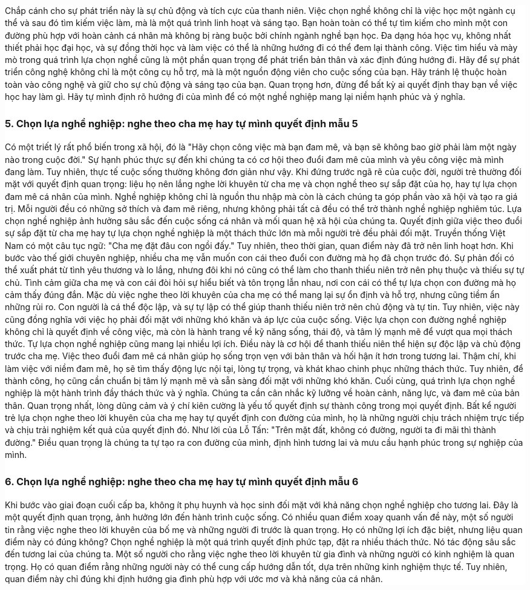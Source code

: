 Chắp cánh cho sự phát triển này là sự chủ động và tích cực của thanh niên. Việc chọn nghề không chỉ là việc học một ngành cụ thể và sau đó tìm kiếm việc làm, mà là một quá trình linh hoạt và sáng tạo. Bạn hoàn toàn có thể tự tìm kiếm cho mình một con đường phù hợp với hoàn cảnh cá nhân mà không bị ràng buộc bởi chính ngành nghề bạn học.
Đa dạng hóa học vụ, không nhất thiết phải học đại học, và sự đồng thời học và làm việc có thể là những hướng đi có thể đem lại thành công. Việc tìm hiểu và mày mò trong quá trình lựa chọn nghề cũng là một phần quan trọng để phát triển bản thân và xác định đúng hướng đi.
Hãy để sự phát triển công nghệ không chỉ là một công cụ hỗ trợ, mà là một nguồn động viên cho cuộc sống của bạn. Hãy tránh lệ thuộc hoàn toàn vào công nghệ và giữ cho sự chủ động và sáng tạo của bạn. Quan trọng hơn, đừng để bất kỳ ai quyết định thay bạn về việc học hay làm gì. Hãy tự mình định rõ hướng đi của mình để có một nghề nghiệp mang lại niềm hạnh phúc và ý nghĩa.
### 5\. Chọn lựa nghề nghiệp: nghe theo cha mẹ hay tự mình quyết định mẫu 5
Có một triết lý rất phổ biến trong xã hội, đó là "Hãy chọn công việc mà bạn đam mê, và bạn sẽ không bao giờ phải làm một ngày nào trong cuộc đời." Sự hạnh phúc thực sự đến khi chúng ta có cơ hội theo đuổi đam mê của mình và yêu công việc mà mình đang làm. Tuy nhiên, thực tế cuộc sống thường không đơn giản như vậy. Khi đứng trước ngã rẽ của cuộc đời, người trẻ thường đối mặt với quyết định quan trọng: liệu họ nên lắng nghe lời khuyên từ cha mẹ và chọn nghề theo sự sắp đặt của họ, hay tự lựa chọn đam mê cá nhân của mình.
Nghề nghiệp không chỉ là nguồn thu nhập mà còn là cách chúng ta góp phần vào xã hội và tạo ra giá trị. Mỗi người đều có những sở thích và đam mê riêng, nhưng không phải tất cả đều có thể trở thành nghề nghiệp nghiêm túc. Lựa chọn nghề nghiệp ảnh hưởng sâu sắc đến cuộc sống cá nhân và mối quan hệ xã hội của chúng ta. Quyết định giữa việc theo đuổi sự sắp đặt từ cha mẹ hay tự lựa chọn nghề nghiệp là một thách thức lớn mà mỗi người trẻ đều phải đối mặt.
Truyền thống Việt Nam có một câu tục ngữ: "Cha mẹ đặt đâu con ngồi đấy." Tuy nhiên, theo thời gian, quan điểm này đã trở nên linh hoạt hơn. Khi bước vào thế giới chuyên nghiệp, nhiều cha mẹ vẫn muốn con cái theo đuổi con đường mà họ đã chọn trước đó. Sự phản đối có thể xuất phát từ tình yêu thương và lo lắng, nhưng đôi khi nó cũng có thể làm cho thanh thiếu niên trở nên phụ thuộc và thiếu sự tự chủ. Tình cảm giữa cha mẹ và con cái đòi hỏi sự hiểu biết và tôn trọng lẫn nhau, nơi con cái có thể tự lựa chọn con đường mà họ cảm thấy đúng đắn.
Mặc dù việc nghe theo lời khuyên của cha mẹ có thể mang lại sự ổn định và hỗ trợ, nhưng cũng tiềm ẩn những rủi ro. Con người là cá thể độc lập, và sự tự lập có thể giúp thanh thiếu niên trở nên chủ động và tự tin. Tuy nhiên, việc này cũng đồng nghĩa với việc họ phải đối mặt với những khó khăn và áp lực của cuộc sống. Việc lựa chọn con đường nghề nghiệp không chỉ là quyết định về công việc, mà còn là hành trang về kỹ năng sống, thái độ, và tâm lý mạnh mẽ để vượt qua mọi thách thức.
Tự lựa chọn nghề nghiệp cũng mang lại nhiều lợi ích. Điều này là cơ hội để thanh thiếu niên thể hiện sự độc lập và chủ động trước cha mẹ. Việc theo đuổi đam mê cá nhân giúp họ sống trọn vẹn với bản thân và hối hận ít hơn trong tương lai. Thậm chí, khi làm việc với niềm đam mê, họ sẽ tìm thấy động lực nội tại, lòng tự trọng, và khát khao chinh phục những thách thức. Tuy nhiên, để thành công, họ cũng cần chuẩn bị tâm lý mạnh mẽ và sẵn sàng đối mặt với những khó khăn.
Cuối cùng, quá trình lựa chọn nghề nghiệp là một hành trình đầy thách thức và ý nghĩa. Chúng ta cần cân nhắc kỹ lưỡng về hoàn cảnh, năng lực, và đam mê của bản thân. Quan trọng nhất, lòng dũng cảm và ý chí kiên cường là yếu tố quyết định sự thành công trong mọi quyết định. Bất kể người trẻ lựa chọn nghe theo lời khuyên của cha mẹ hay tự quyết định con đường của mình, họ là những người chịu trách nhiệm trực tiếp và chịu trải nghiệm kết quả của quyết định đó.
Như lời của Lỗ Tấn: "Trên mặt đất, không có đường, người ta đi mãi thì thành đường." Điều quan trọng là chúng ta tự tạo ra con đường của mình, định hình tương lai và mưu cầu hạnh phúc trong sự nghiệp của mình.
### 6\. Chọn lựa nghề nghiệp: nghe theo cha mẹ hay tự mình quyết định mẫu 6
Khi bước vào giai đoạn cuối cấp ba, không ít phụ huynh và học sinh đối mặt với khả năng chọn nghề nghiệp cho tương lai. Đây là một quyết định quan trọng, ảnh hưởng lớn đến hành trình cuộc sống. Có nhiều quan điểm xoay quanh vấn đề này, một số người tin rằng việc nghe theo lời khuyên của bố mẹ và những người đi trước là quan trọng. Họ có những lợi ích đặc biệt, nhưng liệu quan điểm này có đúng không?
Chọn nghề nghiệp là một quá trình quyết định phức tạp, đặt ra nhiều thách thức. Nó tác động sâu sắc đến tương lai của chúng ta. Một số người cho rằng việc nghe theo lời khuyên từ gia đình và những người có kinh nghiệm là quan trọng. Họ có quan điểm rằng những người này có thể cung cấp hướng dẫn tốt, dựa trên những kinh nghiệm thực tế. Tuy nhiên, quan điểm này chỉ đúng khi định hướng gia đình phù hợp với ước mơ và khả năng của cá nhân.